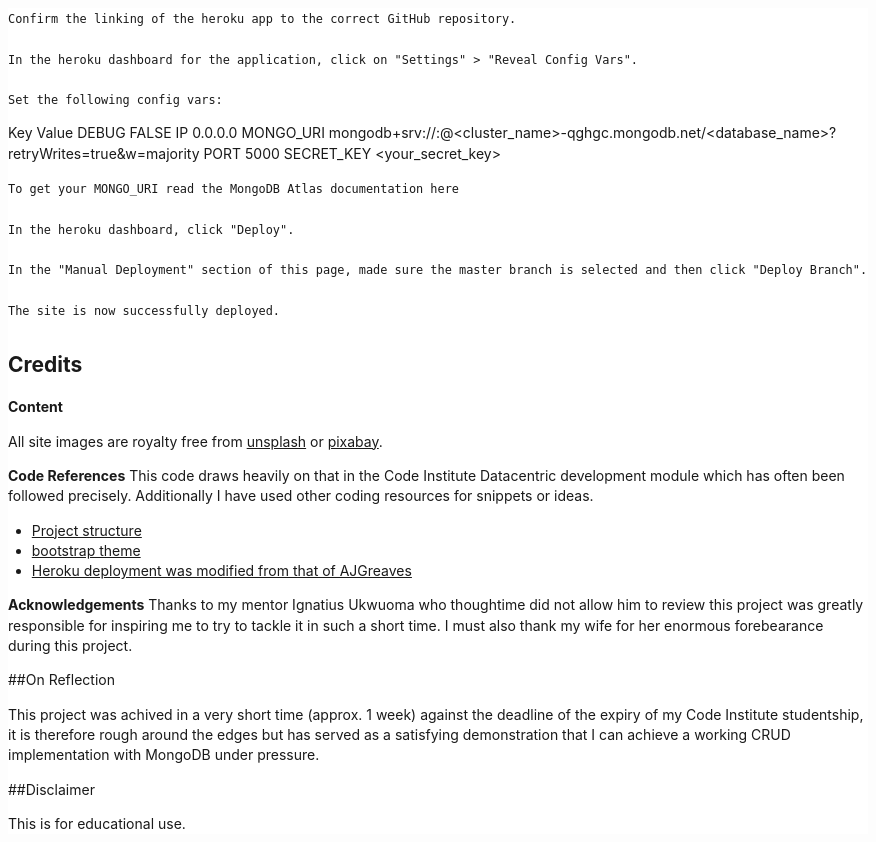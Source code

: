     Confirm the linking of the heroku app to the correct GitHub repository.

    In the heroku dashboard for the application, click on "Settings" > "Reveal Config Vars".

    Set the following config vars:

Key 	Value
DEBUG 	FALSE
IP 	0.0.0.0
MONGO_URI 	mongodb+srv://<username>:<password>@<cluster_name>-qghgc.mongodb.net/<database_name>?retryWrites=true&w=majority
PORT 	5000
SECRET_KEY 	<your_secret_key>

    To get your MONGO_URI read the MongoDB Atlas documentation here

    In the heroku dashboard, click "Deploy".

    In the "Manual Deployment" section of this page, made sure the master branch is selected and then click "Deploy Branch".

    The site is now successfully deployed.



## Credits

**Content**

All site images are royalty free from [unsplash](https://unsplash.com/) or [pixabay](https://pixabay.com/).

**Code References**
This code draws heavily on that in the Code Institute Datacentric development module which has often been followed precisely. Additionally I have used other coding resources for snippets or ideas. 
-   [Project structure](https://flask.palletsprojects.com/en/1.1.x/tutorial/layout/)
-   [bootstrap theme](https://startbootstrap.com/themes/clean-blog/)
-   [Heroku deployment was modified from that of AJGreaves](https://github.com/AJGreaves/familyhub/blob/master/README.md#heroku-deployment)

**Acknowledgements**
Thanks to my mentor Ignatius Ukwuoma who thoughtime did not allow him to review this project was greatly responsible for inspiring me to try to tackle it in such a short time.
I must also thank my wife for her enormous forebearance during this project.

##On Reflection

This project was achived in a very short time (approx. 1 week) against the deadline of the expiry of my Code Institute studentship, it is therefore rough around the edges but has served as a satisfying demonstration that I can achieve a working CRUD implementation with MongoDB under pressure. 

##Disclaimer

This is for educational use.